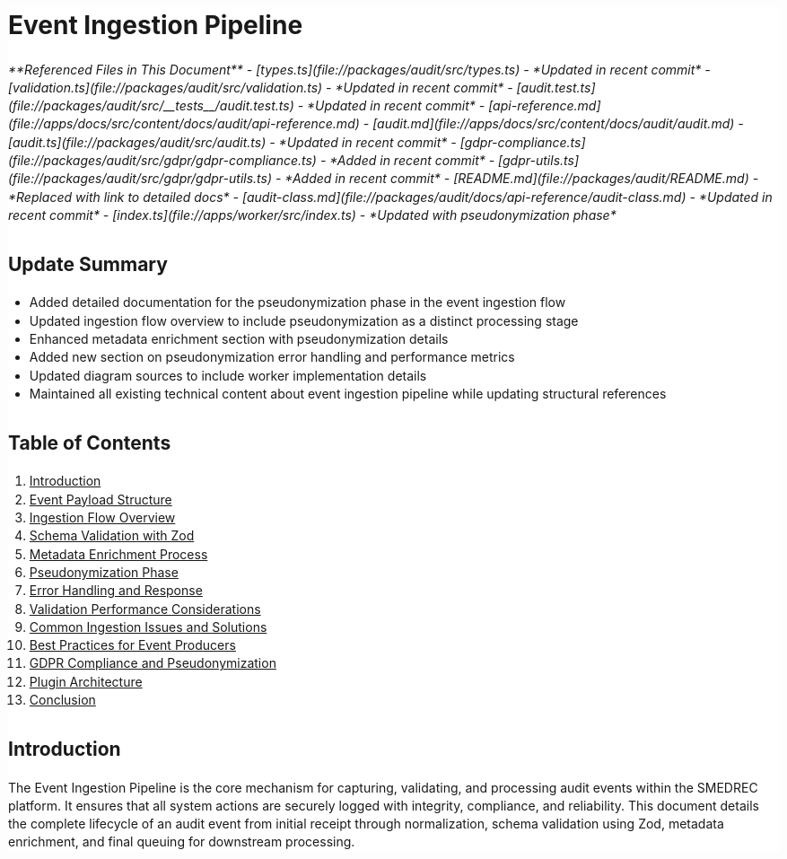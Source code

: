 # Event Ingestion Pipeline

<cite>
**Referenced Files in This Document**   
- [types.ts](file://packages/audit/src/types.ts) - *Updated in recent commit*
- [validation.ts](file://packages/audit/src/validation.ts) - *Updated in recent commit*
- [audit.test.ts](file://packages/audit/src/__tests__/audit.test.ts) - *Updated in recent commit*
- [api-reference.md](file://apps/docs/src/content/docs/audit/api-reference.md)
- [audit.md](file://apps/docs/src/content/docs/audit/audit.md)
- [audit.ts](file://packages/audit/src/audit.ts) - *Updated in recent commit*
- [gdpr-compliance.ts](file://packages/audit/src/gdpr/gdpr-compliance.ts) - *Added in recent commit*
- [gdpr-utils.ts](file://packages/audit/src/gdpr/gdpr-utils.ts) - *Added in recent commit*
- [README.md](file://packages/audit/README.md) - *Replaced with link to detailed docs*
- [audit-class.md](file://packages/audit/docs/api-reference/audit-class.md) - *Updated in recent commit*
- [index.ts](file://apps/worker/src/index.ts) - *Updated with pseudonymization phase*
</cite>

## Update Summary
- Added detailed documentation for the pseudonymization phase in the event ingestion flow
- Updated ingestion flow overview to include pseudonymization as a distinct processing stage
- Enhanced metadata enrichment section with pseudonymization details
- Added new section on pseudonymization error handling and performance metrics
- Updated diagram sources to include worker implementation details
- Maintained all existing technical content about event ingestion pipeline while updating structural references

## Table of Contents
1. [Introduction](#introduction)
2. [Event Payload Structure](#event-payload-structure)
3. [Ingestion Flow Overview](#ingestion-flow-overview)
4. [Schema Validation with Zod](#schema-validation-with-zod)
5. [Metadata Enrichment Process](#metadata-enrichment-process)
6. [Pseudonymization Phase](#pseudonymization-phase)
7. [Error Handling and Response](#error-handling-and-response)
8. [Validation Performance Considerations](#validation-performance-considerations)
9. [Common Ingestion Issues and Solutions](#common-ingestion-issues-and-solutions)
10. [Best Practices for Event Producers](#best-practices-for-event-producers)
11. [GDPR Compliance and Pseudonymization](#gdpr-compliance-and-pseudonymization)
12. [Plugin Architecture](#plugin-architecture)
13. [Conclusion](#conclusion)

## Introduction

The Event Ingestion Pipeline is the core mechanism for capturing, validating, and processing audit events within the SMEDREC platform. It ensures that all system actions are securely logged with integrity, compliance, and reliability. This document details the complete lifecycle of an audit event from initial receipt through normalization, schema validation using Zod, metadata enrichment, and final queuing for downstream processing.
